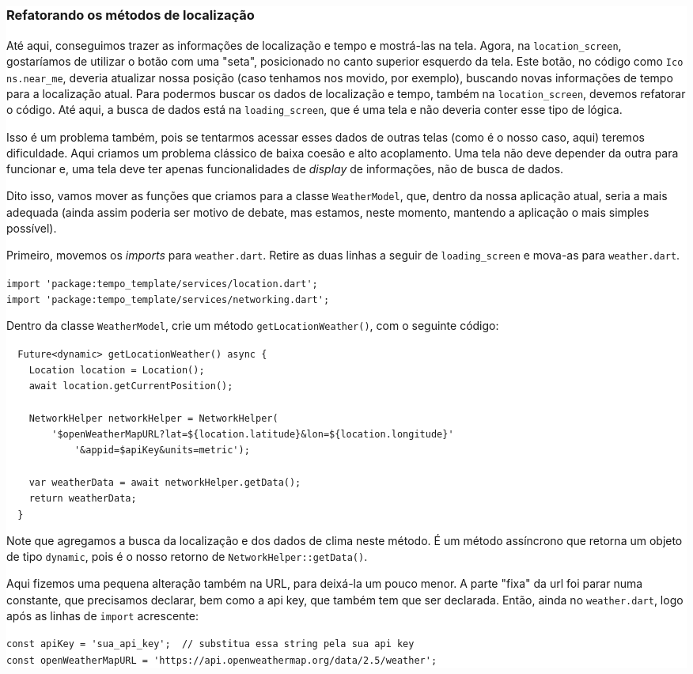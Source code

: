 ### Refatorando os métodos de localização

Até aqui, conseguimos trazer as informações de localização e tempo e mostrá-las na tela. Agora, na `location_screen`, gostaríamos de utilizar o botão com uma "seta", posicionado no canto superior esquerdo da tela. Este botão, no código como `Icons.near_me`, deveria atualizar nossa posição (caso tenhamos nos movido, por exemplo), buscando novas informações de tempo para a localização atual. Para podermos buscar os dados de localização e tempo, também na `location_screen`, devemos refatorar o código. Até aqui, a busca de dados está na `loading_screen`, que é uma tela e não deveria conter esse tipo de lógica.

Isso é um problema também, pois se tentarmos acessar esses dados de outras telas (como é o nosso caso, aqui) teremos dificuldade. Aqui criamos um problema clássico de baixa coesão e alto acoplamento. Uma tela não deve depender da outra para funcionar e, uma tela deve ter apenas funcionalidades de _display_ de informações, não de busca de dados.

Dito isso, vamos mover as funções que criamos para a classe `WeatherModel`, que, dentro da nossa aplicação atual, seria a mais adequada (ainda assim poderia ser motivo de debate, mas estamos, neste momento, mantendo a aplicação o mais simples possível).

Primeiro, movemos os _imports_ para `weather.dart`. Retire as duas linhas a seguir de `loading_screen` e mova-as para `weather.dart`.

```
import 'package:tempo_template/services/location.dart';
import 'package:tempo_template/services/networking.dart';

```

Dentro da classe `WeatherModel`, crie um método `getLocationWeather()`, com o seguinte código:

```
  Future<dynamic> getLocationWeather() async {
    Location location = Location();
    await location.getCurrentPosition();

    NetworkHelper networkHelper = NetworkHelper(
        '$openWeatherMapURL?lat=${location.latitude}&lon=${location.longitude}'
            '&appid=$apiKey&units=metric');

    var weatherData = await networkHelper.getData();
    return weatherData;
  }

```

Note que agregamos a busca da localização e dos dados de clima neste método. É um método assíncrono que retorna um objeto de tipo `dynamic`, pois é o nosso retorno de `NetworkHelper::getData()`.

Aqui fizemos uma pequena alteração também na URL, para deixá-la um pouco menor. A parte "fixa" da url foi parar numa constante, que precisamos declarar, bem como a api key, que também tem que ser declarada. Então, ainda no `weather.dart`, logo após as linhas de `import` acrescente:

```
const apiKey = 'sua_api_key';  // substitua essa string pela sua api key
const openWeatherMapURL = 'https://api.openweathermap.org/data/2.5/weather';

```
